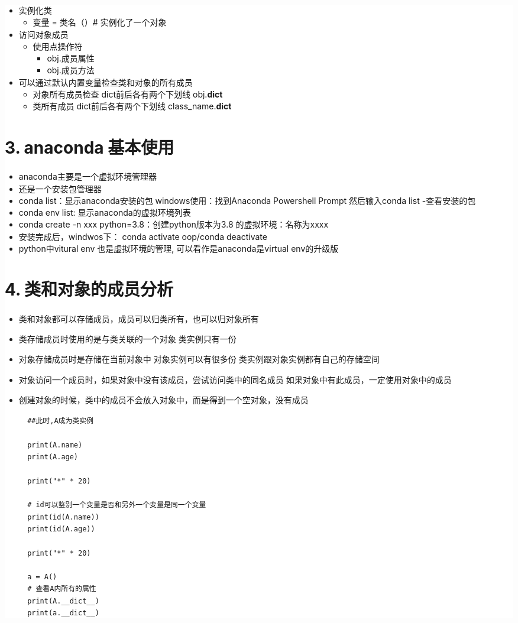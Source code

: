 - 实例化类
    - 变量 = 类名（）# 实例化了一个对象
- 访问对象成员
    - 使用点操作符
        - obj.成员属性
        - obj.成员方法
- 可以通过默认内置变量检查类和对象的所有成员
    - 对象所有成员检查
        dict前后各有两个下划线
        obj.__dict__    
    - 类所有成员
        dict前后各有两个下划线
        class_name.__dict__
            

# 3. anaconda 基本使用
- anaconda主要是一个虚拟环境管理器
- 还是一个安装包管理器
- conda list：显示anaconda安装的包  windows使用：找到Anaconda Powershell Prompt  然后输入conda list -查看安装的包
- conda env list: 显示anaconda的虚拟环境列表
- conda create -n xxx python=3.8：创建python版本为3.8 的虚拟环境：名称为xxxx
- 安装完成后，windwos下： conda activate oop/conda deactivate
- python中vitural env 也是虚拟环境的管理, 可以看作是anaconda是virtual env的升级版


# 4. 类和对象的成员分析
- 类和对象都可以存储成员，成员可以归类所有，也可以归对象所有
- 类存储成员时使用的是与类关联的一个对象  类实例只有一份
- 对象存储成员时是存储在当前对象中   对象实例可以有很多份  类实例跟对象实例都有自己的存储空间
- 对象访问一个成员时，如果对象中没有该成员，尝试访问类中的同名成员
    如果对象中有此成员，一定使用对象中的成员
- 创建对象的时候，类中的成员不会放入对象中，而是得到一个空对象，没有成员
        
        ##此时,A成为类实例 
        
        print(A.name)
        print(A.age)

        print("*" * 20)

        # id可以鉴别一个变量是否和另外一个变量是同一个变量
        print(id(A.name))
        print(id(A.age))

        print("*" * 20)

        a = A()
        # 查看A内所有的属性
        print(A.__dict__)
        print(a.__dict__)

